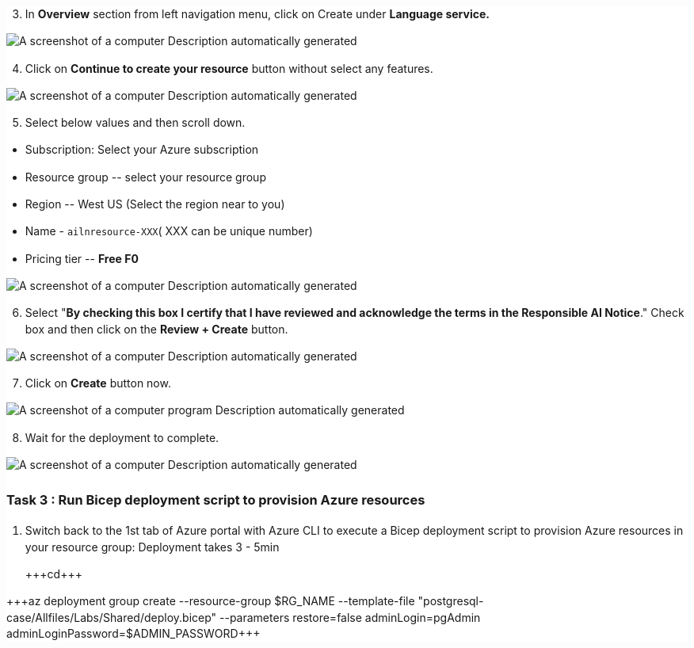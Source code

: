 3.  In **Overview** section from left navigation menu, click on Create
    under **Language service.**

![A screenshot of a computer Description automatically
generated](./media/image15.jpeg)

4.  Click on **Continue to create your resource** button without select
    any features.

![A screenshot of a computer Description automatically
generated](./media/image16.jpeg)

5.  Select below values and then scroll down.

- Subscription: Select your Azure subscription

- Resource group -- select your resource group

- Region -- West US (Select the region near to you)

- Name - `ailnresource-XXX`( XXX can be unique number)

- Pricing tier -- **Free F0**

![A screenshot of a computer Description automatically
generated](./media/image17.jpeg)

6.  Select "**By checking this box I certify that I have reviewed and
    acknowledge the terms in the Responsible AI Notice**." Check box and
    then click on the **Review + Create** button.

![A screenshot of a computer Description automatically
generated](./media/image18.jpeg)

7.  Click on **Create** button now.

![A screenshot of a computer program Description automatically
generated](./media/image19.jpeg)

8.  Wait for the deployment to complete.

![A screenshot of a computer Description automatically
generated](./media/image20.jpeg)

### Task 3 : Run Bicep deployment script to provision Azure resources

1.  Switch back to the 1st tab of Azure portal with Azure CLI to execute
    a Bicep deployment script to provision Azure resources in your
    resource group: Deployment takes 3 - 5min

    +++cd+++

+++az deployment group create --resource-group $RG_NAME --template-file "postgresql-case/Allfiles/Labs/Shared/deploy.bicep" --parameters restore=false adminLogin=pgAdmin adminLoginPassword=$ADMIN_PASSWORD+++
